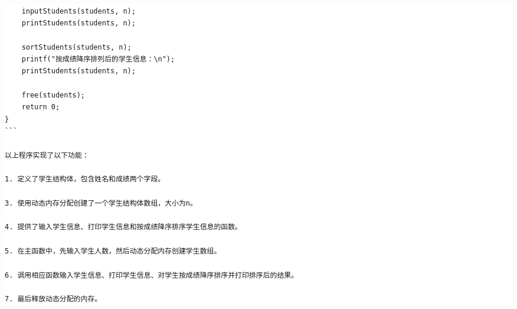 		inputStudents(students, n);
		printStudents(students, n);

		sortStudents(students, n);
		printf("按成绩降序排列后的学生信息：\n");
		printStudents(students, n);

		free(students);
		return 0;
	}
	```
	
	以上程序实现了以下功能：
	
	1. 定义了学生结构体，包含姓名和成绩两个字段。
	
	3. 使用动态内存分配创建了一个学生结构体数组，大小为n。
	
	4. 提供了输入学生信息、打印学生信息和按成绩降序排序学生信息的函数。
	
	5. 在主函数中，先输入学生人数，然后动态分配内存创建学生数组。
	
	6. 调用相应函数输入学生信息、打印学生信息、对学生按成绩降序排序并打印排序后的结果。
	
	7. 最后释放动态分配的内存。
